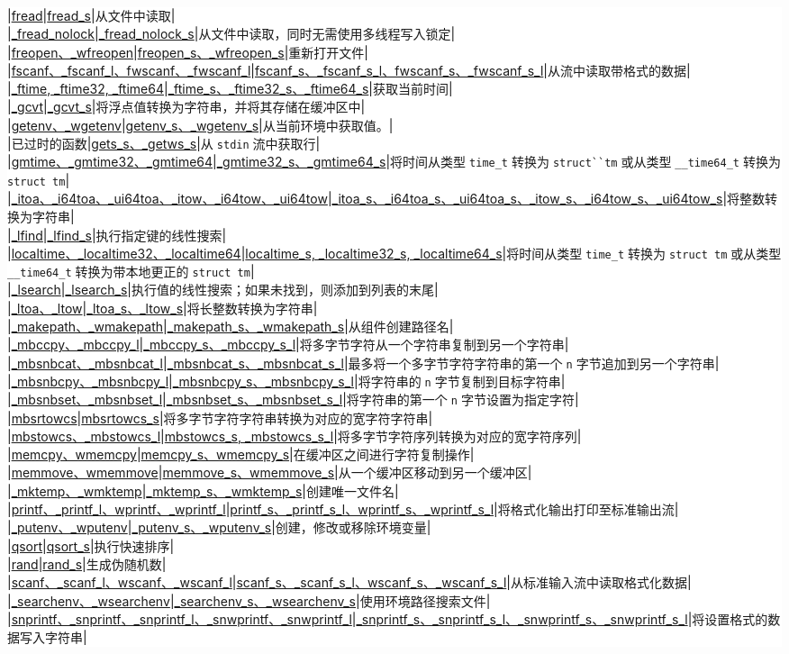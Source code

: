 |[fread](../c-runtime-library/reference/fread.md)|[fread\_s](../c-runtime-library/reference/fread-s.md)|从文件中读取|  
|[\_fread\_nolock](../c-runtime-library/reference/fread-nolock.md)|[\_fread\_nolock\_s](../c-runtime-library/reference/fread-nolock-s2.md)|从文件中读取，同时无需使用多线程写入锁定|  
|[freopen、\_wfreopen](../c-runtime-library/reference/freopen-wfreopen.md)|[freopen\_s、\_wfreopen\_s](../c-runtime-library/reference/freopen-s-wfreopen-s.md)|重新打开文件|  
|[fscanf、\_fscanf\_l、fwscanf、\_fwscanf\_l](../c-runtime-library/reference/fscanf-fscanf-l-fwscanf-fwscanf-l.md)|[fscanf\_s、\_fscanf\_s\_l、fwscanf\_s、\_fwscanf\_s\_l](../c-runtime-library/reference/fscanf-s-fscanf-s-l-fwscanf-s-fwscanf-s-l.md)|从流中读取带格式的数据|  
|[\_ftime, \_ftime32, \_ftime64](../c-runtime-library/reference/ftime-ftime32-ftime64.md)|[\_ftime\_s、\_ftime32\_s、\_ftime64\_s](../c-runtime-library/reference/ftime-s-ftime32-s-ftime64-s.md)|获取当前时间|  
|[\_gcvt](../c-runtime-library/reference/gcvt.md)|[\_gcvt\_s](../c-runtime-library/reference/gcvt-s.md)|将浮点值转换为字符串，并将其存储在缓冲区中|  
|[getenv、\_wgetenv](../c-runtime-library/reference/getenv-wgetenv.md)|[getenv\_s、\_wgetenv\_s](../c-runtime-library/reference/getenv-s-wgetenv-s.md)|从当前环境中获取值。|  
|已过时的函数|[gets\_s、\_getws\_s](../c-runtime-library/reference/gets-s-getws-s.md)|从 `stdin` 流中获取行|  
|[gmtime、\_gmtime32、\_gmtime64](../c-runtime-library/reference/gmtime-gmtime32-gmtime64.md)|[\_gmtime32\_s、\_gmtime64\_s](../c-runtime-library/reference/gmtime-s-gmtime32-s-gmtime64-s.md)|将时间从类型 `time_t` 转换为 `struct``tm` 或从类型 `__time64_t` 转换为 `struct tm`|  
|[\_itoa、\_i64toa、\_ui64toa、\_itow、\_i64tow、\_ui64tow](../c-runtime-library/reference/itoa-i64toa-ui64toa-itow-i64tow-ui64tow.md)|[\_itoa\_s、\_i64toa\_s、\_ui64toa\_s、\_itow\_s、\_i64tow\_s、\_ui64tow\_s](../c-runtime-library/reference/itoa-s-i64toa-s-ui64toa-s-itow-s-i64tow-s-ui64tow-s.md)|将整数转换为字符串|  
|[\_lfind](../c-runtime-library/reference/lfind.md)|[\_lfind\_s](../c-runtime-library/reference/lfind-s.md)|执行指定键的线性搜索|  
|[localtime、\_localtime32、\_localtime64](../c-runtime-library/reference/localtime-localtime32-localtime64.md)|[localtime\_s, \_localtime32\_s, \_localtime64\_s](../c-runtime-library/reference/localtime-s-localtime32-s-localtime64-s.md)|将时间从类型 `time_t` 转换为 `struct tm` 或从类型 `__time64_t` 转换为带本地更正的 `struct tm`|  
|[\_lsearch](../c-runtime-library/reference/lsearch.md)|[\_lsearch\_s](../c-runtime-library/reference/lsearch-s.md)|执行值的线性搜索；如果未找到，则添加到列表的末尾|  
|[\_ltoa、\_ltow](../c-runtime-library/reference/ltoa-ltow.md)|[\_ltoa\_s、\_ltow\_s](../c-runtime-library/reference/ltoa-s-ltow-s.md)|将长整数转换为字符串|  
|[\_makepath、\_wmakepath](../c-runtime-library/reference/makepath-wmakepath.md)|[\_makepath\_s、\_wmakepath\_s](../c-runtime-library/reference/makepath-s-wmakepath-s.md)|从组件创建路径名|  
|[\_mbccpy、\_mbccpy\_l](../c-runtime-library/reference/mbccpy-mbccpy-l.md)|[\_mbccpy\_s、\_mbccpy\_s\_l](../c-runtime-library/reference/mbccpy-s-mbccpy-s-l.md)|将多字节字符从一个字符串复制到另一个字符串|  
|[\_mbsnbcat、\_mbsnbcat\_l](../c-runtime-library/reference/mbsnbcat-mbsnbcat-l.md)|[\_mbsnbcat\_s、\_mbsnbcat\_s\_l](../c-runtime-library/reference/mbsnbcat-s-mbsnbcat-s-l.md)|最多将一个多字节字符字符串的第一个 `n` 字节追加到另一个字符串|  
|[\_mbsnbcpy、\_mbsnbcpy\_l](../c-runtime-library/reference/mbsnbcpy-mbsnbcpy-l.md)|[\_mbsnbcpy\_s、\_mbsnbcpy\_s\_l](../c-runtime-library/reference/mbsnbcpy-s-mbsnbcpy-s-l.md)|将字符串的 `n` 字节复制到目标字符串|  
|[\_mbsnbset、\_mbsnbset\_l](../c-runtime-library/reference/mbsnbset-mbsnbset-l.md)|[\_mbsnbset\_s、\_mbsnbset\_s\_l](../c-runtime-library/reference/mbsnbset-s-mbsnbset-s-l.md)|将字符串的第一个 `n` 字节设置为指定字符|  
|[mbsrtowcs](../c-runtime-library/reference/mbsrtowcs.md)|[mbsrtowcs\_s](../c-runtime-library/reference/mbsrtowcs-s.md)|将多字节字符字符串转换为对应的宽字符字符串|  
|[mbstowcs、\_mbstowcs\_l](../c-runtime-library/reference/mbstowcs-mbstowcs-l.md)|[mbstowcs\_s, \_mbstowcs\_s\_l](../c-runtime-library/reference/mbstowcs-s-mbstowcs-s-l.md)|将多字节字符序列转换为对应的宽字符序列|  
|[memcpy、wmemcpy](../c-runtime-library/reference/memcpy-wmemcpy.md)|[memcpy\_s、wmemcpy\_s](../c-runtime-library/reference/memcpy-s-wmemcpy-s.md)|在缓冲区之间进行字符复制操作|  
|[memmove、wmemmove](../c-runtime-library/reference/memmove-wmemmove.md)|[memmove\_s、wmemmove\_s](../c-runtime-library/reference/memmove-s-wmemmove-s.md)|从一个缓冲区移动到另一个缓冲区|  
|[\_mktemp、\_wmktemp](../c-runtime-library/reference/mktemp-wmktemp.md)|[\_mktemp\_s、\_wmktemp\_s](../c-runtime-library/reference/mktemp-s-wmktemp-s.md)|创建唯一文件名|  
|[printf、\_printf\_l、wprintf、\_wprintf\_l](../c-runtime-library/reference/printf-printf-l-wprintf-wprintf-l.md)|[printf\_s、\_printf\_s\_l、wprintf\_s、\_wprintf\_s\_l](../c-runtime-library/reference/printf-s-printf-s-l-wprintf-s-wprintf-s-l.md)|将格式化输出打印至标准输出流|  
|[\_putenv、\_wputenv](../c-runtime-library/reference/putenv-wputenv.md)|[\_putenv\_s、\_wputenv\_s](../c-runtime-library/reference/putenv-s-wputenv-s.md)|创建，修改或移除环境变量|  
|[qsort](../c-runtime-library/reference/qsort.md)|[qsort\_s](../c-runtime-library/reference/qsort-s.md)|执行快速排序|  
|[rand](../c-runtime-library/reference/rand.md)|[rand\_s](../c-runtime-library/reference/rand-s.md)|生成伪随机数|  
|[scanf、\_scanf\_l、wscanf、\_wscanf\_l](../c-runtime-library/reference/scanf-scanf-l-wscanf-wscanf-l.md)|[scanf\_s、\_scanf\_s\_l、wscanf\_s、\_wscanf\_s\_l](../c-runtime-library/reference/scanf-s-scanf-s-l-wscanf-s-wscanf-s-l.md)|从标准输入流中读取格式化数据|  
|[\_searchenv、\_wsearchenv](../c-runtime-library/reference/searchenv-wsearchenv.md)|[\_searchenv\_s、\_wsearchenv\_s](../c-runtime-library/reference/searchenv-s-wsearchenv-s.md)|使用环境路径搜索文件|  
|[snprintf、\_snprintf、\_snprintf\_l、\_snwprintf、\_snwprintf\_l](../c-runtime-library/reference/snprintf-snprintf-snprintf-l-snwprintf-snwprintf-l.md)|[\_snprintf\_s、\_snprintf\_s\_l、\_snwprintf\_s、\_snwprintf\_s\_l](../c-runtime-library/reference/snprintf-s-snprintf-s-l-snwprintf-s-snwprintf-s-l.md)|将设置格式的数据写入字符串|  